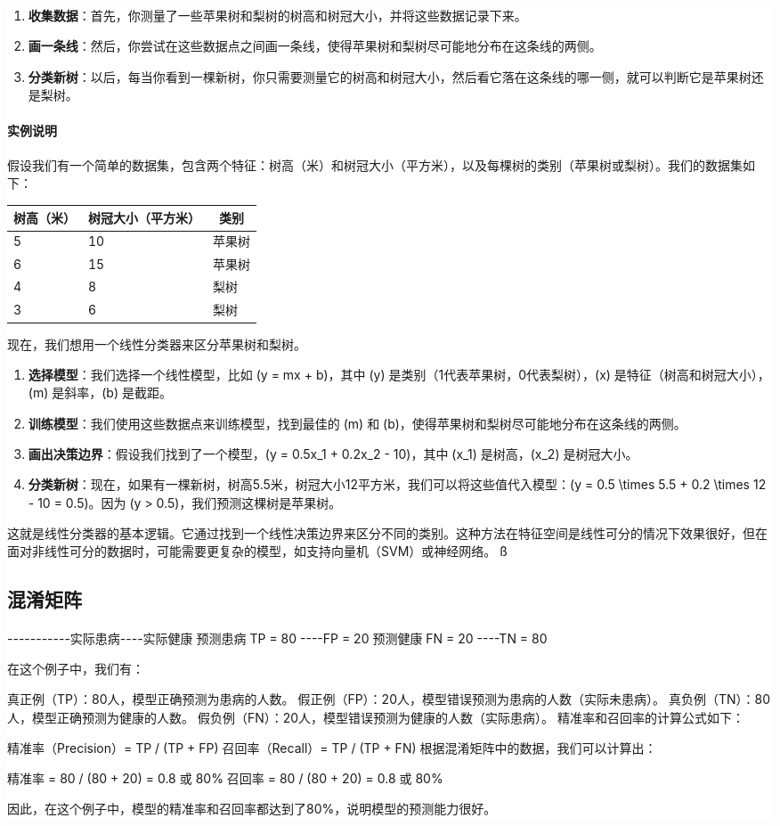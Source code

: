 1. **收集数据**：首先，你测量了一些苹果树和梨树的树高和树冠大小，并将这些数据记录下来。

2. **画一条线**：然后，你尝试在这些数据点之间画一条线，使得苹果树和梨树尽可能地分布在这条线的两侧。

3. **分类新树**：以后，每当你看到一棵新树，你只需要测量它的树高和树冠大小，然后看它落在这条线的哪一侧，就可以判断它是苹果树还是梨树。

#### 实例说明

假设我们有一个简单的数据集，包含两个特征：树高（米）和树冠大小（平方米），以及每棵树的类别（苹果树或梨树）。我们的数据集如下：

| 树高（米） | 树冠大小（平方米） | 类别  |
|----------|----------------|-----|
| 5        | 10             | 苹果树 |
| 6        | 15             | 苹果树 |
| 4        | 8              | 梨树  |
| 3        | 6              | 梨树  |

现在，我们想用一个线性分类器来区分苹果树和梨树。

1. **选择模型**：我们选择一个线性模型，比如 \(y = mx + b\)，其中 \(y\) 是类别（1代表苹果树，0代表梨树），\(x\) 是特征（树高和树冠大小），\(m\) 是斜率，\(b\) 是截距。

2. **训练模型**：我们使用这些数据点来训练模型，找到最佳的 \(m\) 和 \(b\)，使得苹果树和梨树尽可能地分布在这条线的两侧。

3. **画出决策边界**：假设我们找到了一个模型，\(y = 0.5x_1 + 0.2x_2 - 10\)，其中 \(x_1\) 是树高，\(x_2\) 是树冠大小。

4. **分类新树**：现在，如果有一棵新树，树高5.5米，树冠大小12平方米，我们可以将这些值代入模型：\(y = 0.5 \times 5.5 + 0.2 \times 12 - 10 = 0.5\)。因为 \(y > 0.5\)，我们预测这棵树是苹果树。

这就是线性分类器的基本逻辑。它通过找到一个线性决策边界来区分不同的类别。这种方法在特征空间是线性可分的情况下效果很好，但在面对非线性可分的数据时，可能需要更复杂的模型，如支持向量机（SVM）或神经网络。
ß

## 混淆矩阵
-----------实际患病----实际健康
预测患病	TP = 80	----FP = 20
预测健康	FN = 20	----TN = 80

在这个例子中，我们有：

真正例（TP）：80人，模型正确预测为患病的人数。
假正例（FP）：20人，模型错误预测为患病的人数（实际未患病）。
真负例（TN）：80人，模型正确预测为健康的人数。
假负例（FN）：20人，模型错误预测为健康的人数（实际患病）。
精准率和召回率的计算公式如下：

精准率（Precision）= TP / (TP + FP)
召回率（Recall）= TP / (TP + FN)
根据混淆矩阵中的数据，我们可以计算出：

精准率 = 80 / (80 + 20) = 0.8 或 80%
召回率 = 80 / (80 + 20) = 0.8 或 80%

因此，在这个例子中，模型的精准率和召回率都达到了80%，说明模型的预测能力很好。

